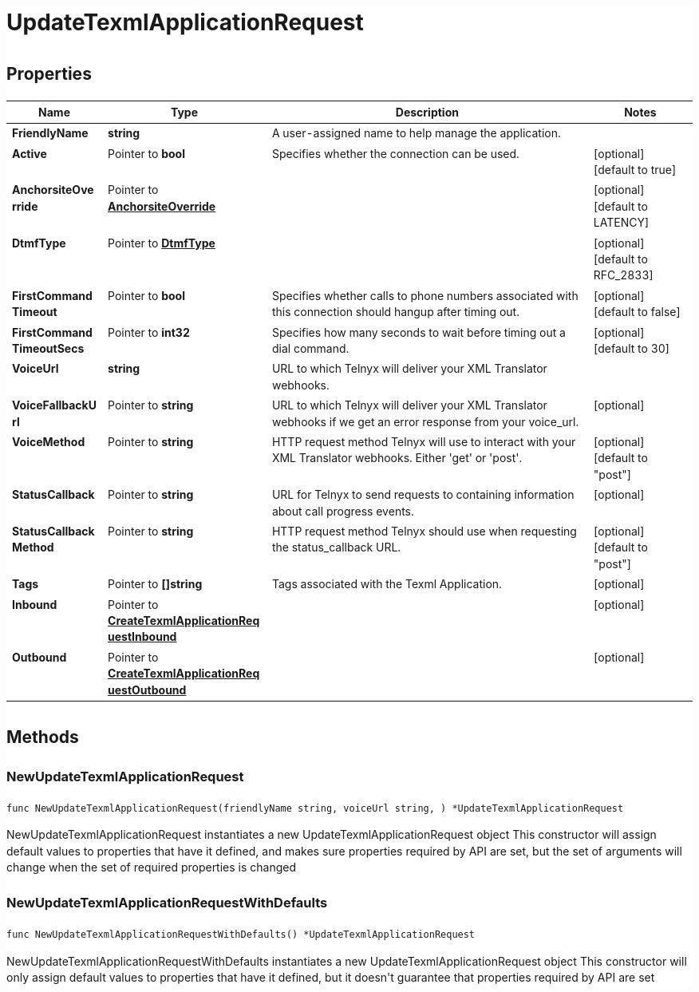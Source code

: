 # UpdateTexmlApplicationRequest

## Properties

Name | Type | Description | Notes
------------ | ------------- | ------------- | -------------
**FriendlyName** | **string** | A user-assigned name to help manage the application. | 
**Active** | Pointer to **bool** | Specifies whether the connection can be used. | [optional] [default to true]
**AnchorsiteOverride** | Pointer to [**AnchorsiteOverride**](AnchorsiteOverride.md) |  | [optional] [default to LATENCY]
**DtmfType** | Pointer to [**DtmfType**](DtmfType.md) |  | [optional] [default to RFC_2833]
**FirstCommandTimeout** | Pointer to **bool** | Specifies whether calls to phone numbers associated with this connection should hangup after timing out. | [optional] [default to false]
**FirstCommandTimeoutSecs** | Pointer to **int32** | Specifies how many seconds to wait before timing out a dial command. | [optional] [default to 30]
**VoiceUrl** | **string** | URL to which Telnyx will deliver your XML Translator webhooks. | 
**VoiceFallbackUrl** | Pointer to **string** | URL to which Telnyx will deliver your XML Translator webhooks if we get an error response from your voice_url. | [optional] 
**VoiceMethod** | Pointer to **string** | HTTP request method Telnyx will use to interact with your XML Translator webhooks. Either &#39;get&#39; or &#39;post&#39;. | [optional] [default to "post"]
**StatusCallback** | Pointer to **string** | URL for Telnyx to send requests to containing information about call progress events. | [optional] 
**StatusCallbackMethod** | Pointer to **string** | HTTP request method Telnyx should use when requesting the status_callback URL. | [optional] [default to "post"]
**Tags** | Pointer to **[]string** | Tags associated with the Texml Application. | [optional] 
**Inbound** | Pointer to [**CreateTexmlApplicationRequestInbound**](CreateTexmlApplicationRequestInbound.md) |  | [optional] 
**Outbound** | Pointer to [**CreateTexmlApplicationRequestOutbound**](CreateTexmlApplicationRequestOutbound.md) |  | [optional] 

## Methods

### NewUpdateTexmlApplicationRequest

`func NewUpdateTexmlApplicationRequest(friendlyName string, voiceUrl string, ) *UpdateTexmlApplicationRequest`

NewUpdateTexmlApplicationRequest instantiates a new UpdateTexmlApplicationRequest object
This constructor will assign default values to properties that have it defined,
and makes sure properties required by API are set, but the set of arguments
will change when the set of required properties is changed

### NewUpdateTexmlApplicationRequestWithDefaults

`func NewUpdateTexmlApplicationRequestWithDefaults() *UpdateTexmlApplicationRequest`

NewUpdateTexmlApplicationRequestWithDefaults instantiates a new UpdateTexmlApplicationRequest object
This constructor will only assign default values to properties that have it defined,
but it doesn't guarantee that properties required by API are set
